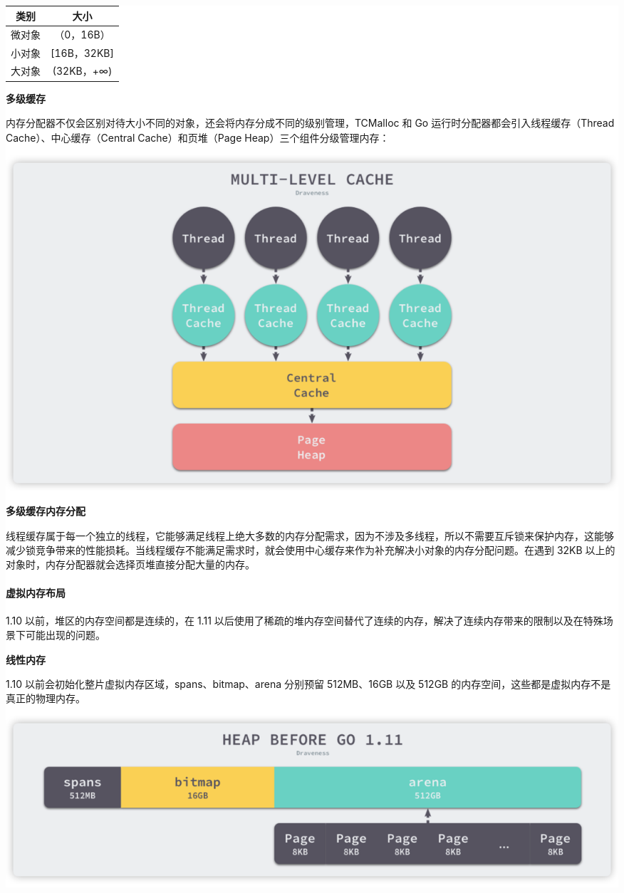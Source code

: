 |  类别  |    大小     |
| :----: | :---------: |
| 微对象 | （0，16B）  |
| 小对象 | [16B，32KB] |
| 大对象 | (32KB，+∞)  |

**多级缓存**

内存分配器不仅会区别对待大小不同的对象，还会将内存分成不同的级别管理，TCMalloc 和 Go 运行时分配器都会引入线程缓存（Thread Cache）、中心缓存（Central Cache）和页堆（Page Heap）三个组件分级管理内存：

![image-20200515003252915](内存管理.assets/image-20200515003252915.png)

**多级缓存内存分配**

线程缓存属于每一个独立的线程，它能够满足线程上绝大多数的内存分配需求，因为不涉及多线程，所以不需要互斥锁来保护内存，这能够减少锁竞争带来的性能损耗。当线程缓存不能满足需求时，就会使用中心缓存来作为补充解决小对象的内存分配问题。在遇到 32KB 以上的对象时，内存分配器就会选择页堆直接分配大量的内存。

#### 虚拟内存布局

1.10 以前，堆区的内存空间都是连续的，在 1.11 以后使用了稀疏的堆内存空间替代了连续的内存，解决了连续内存带来的限制以及在特殊场景下可能出现的问题。

**线性内存**

1.10 以前会初始化整片虚拟内存区域，spans、bitmap、arena 分别预留 512MB、16GB 以及 512GB 的内存空间，这些都是虚拟内存不是真正的物理内存。

![image-20200515003835663](内存管理.assets/image-20200515003835663.png)
